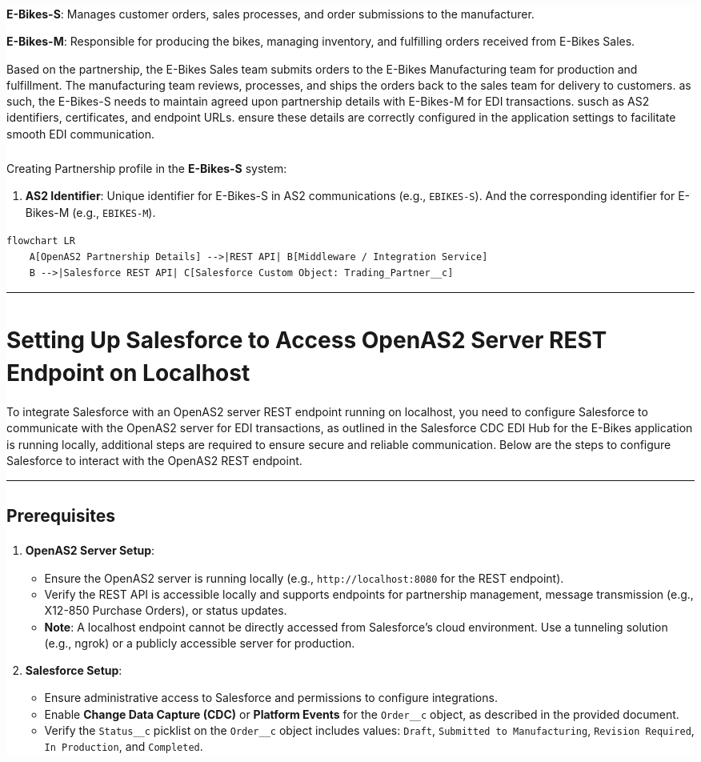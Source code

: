 **E-Bikes-S**: Manages customer orders, sales processes, and order submissions to the manufacturer.

**E-Bikes-M**: Responsible for producing the bikes, managing inventory, and fulfilling orders received from E-Bikes Sales.

Based on the partnership, the E-Bikes Sales team submits orders to the E-Bikes Manufacturing team for production and fulfillment. The manufacturing team reviews, processes, and ships the orders back to the sales team for delivery to customers.
as such, the E-Bikes-S needs to maintain agreed upon partnership details with E-Bikes-M for EDI transactions.
susch as AS2 identifiers, certificates, and endpoint URLs. ensure these details are correctly configured in the application settings to facilitate smooth EDI communication.
###
Creating Partnership profile in the **E-Bikes-S** system:
1. **AS2 Identifier**: Unique identifier for E-Bikes-S in AS2 communications (e.g., `EBIKES-S`). And the corresponding identifier for E-Bikes-M (e.g., `EBIKES-M`).

```mermaid
flowchart LR
    A[OpenAS2 Partnership Details] -->|REST API| B[Middleware / Integration Service]
    B -->|Salesforce REST API| C[Salesforce Custom Object: Trading_Partner__c]

```


---

# Setting Up Salesforce to Access OpenAS2 Server REST Endpoint on Localhost

To integrate Salesforce with an OpenAS2 server REST endpoint running on localhost, you need to configure Salesforce to communicate with the OpenAS2 server for EDI transactions, as outlined in the Salesforce CDC EDI Hub for the E-Bikes application [](https://github.com/apeiris/OpenAs2App.git) is running locally, additional steps are required to ensure secure and reliable communication. Below are the steps to configure Salesforce to interact with the OpenAS2 REST endpoint.

---

## Prerequisites

1. **OpenAS2 Server Setup**:
   - Ensure the OpenAS2 server is running locally (e.g., `http://localhost:8080` for the REST endpoint).
   - Verify the REST API is accessible locally and supports endpoints for partnership management, message transmission (e.g., X12-850 Purchase Orders), or status updates.
   - **Note**: A localhost endpoint cannot be directly accessed from Salesforce’s cloud environment. Use a tunneling solution (e.g., ngrok) or a publicly accessible server for production.

2. **Salesforce Setup**:
   - Ensure administrative access to Salesforce and permissions to configure integrations.
   - Enable **Change Data Capture (CDC)** or **Platform Events** for the `Order__c` object, as described in the provided document.
   - Verify the `Status__c` picklist on the `Order__c` object includes values: `Draft`, `Submitted to Manufacturing`, `Revision Required`, `In Production`, and `Completed`.
